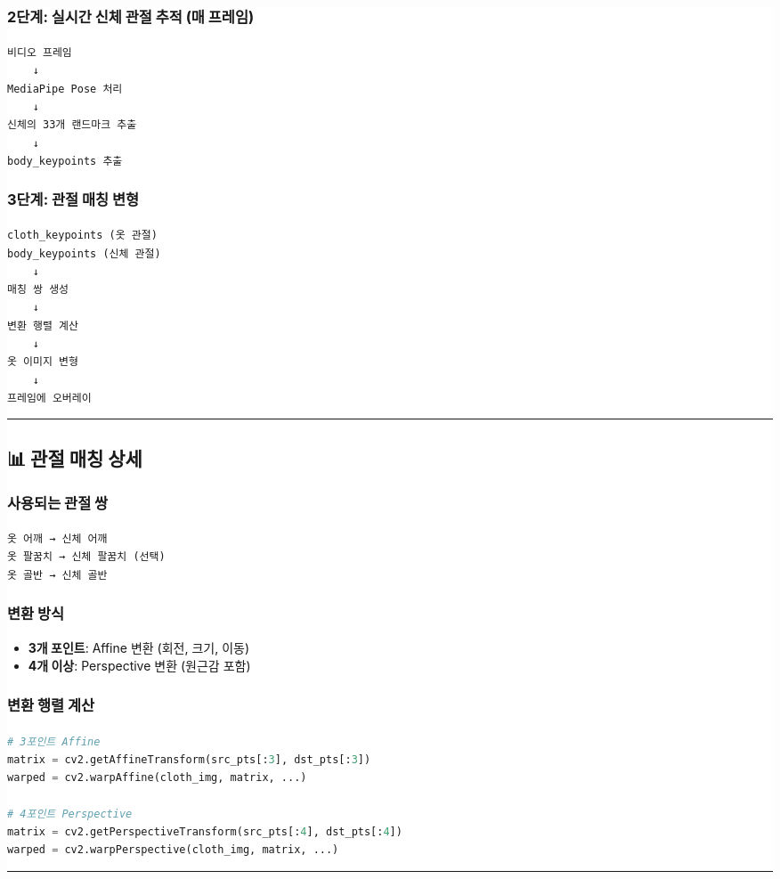 ### 2단계: 실시간 신체 관절 추적 (매 프레임)
```
비디오 프레임
    ↓
MediaPipe Pose 처리
    ↓
신체의 33개 랜드마크 추출
    ↓
body_keypoints 추출
```

### 3단계: 관절 매칭 변형
```
cloth_keypoints (옷 관절)
body_keypoints (신체 관절)
    ↓
매칭 쌍 생성
    ↓
변환 행렬 계산
    ↓
옷 이미지 변형
    ↓
프레임에 오버레이
```

---

## 📊 관절 매칭 상세

### 사용되는 관절 쌍
```
옷 어깨 → 신체 어깨
옷 팔꿈치 → 신체 팔꿈치 (선택)
옷 골반 → 신체 골반
```

### 변환 방식
- **3개 포인트**: Affine 변환 (회전, 크기, 이동)
- **4개 이상**: Perspective 변환 (원근감 포함)

### 변환 행렬 계산
```python
# 3포인트 Affine
matrix = cv2.getAffineTransform(src_pts[:3], dst_pts[:3])
warped = cv2.warpAffine(cloth_img, matrix, ...)

# 4포인트 Perspective
matrix = cv2.getPerspectiveTransform(src_pts[:4], dst_pts[:4])
warped = cv2.warpPerspective(cloth_img, matrix, ...)
```

---